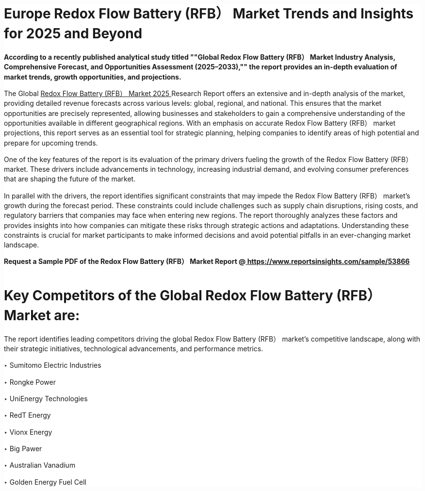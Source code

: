 # Europe Redox Flow Battery (RFB） Market Trends and Insights for 2025 and Beyond

<strong>According to a recently published analytical study titled ""Global Redox Flow Battery (RFB） Market Industry Analysis, Comprehensive Forecast, and Opportunities Assessment (2025–2033),"" the report provides an in-depth evaluation of market trends, growth opportunities, and projections.</strong>

The Global <a href=https://www.reportsinsights.com/sample/53866>Redox Flow Battery (RFB） Market 2025 </a> Research Report offers an extensive and in-depth analysis of the market, providing detailed revenue forecasts across various levels: global, regional, and national. This ensures that the market opportunities are precisely represented, allowing businesses and stakeholders to gain a comprehensive understanding of the opportunities available in different geographical regions. With an emphasis on accurate Redox Flow Battery (RFB） market projections, this report serves as an essential tool for strategic planning, helping companies to identify areas of high potential and prepare for upcoming trends.

One of the key features of the report is its evaluation of the primary drivers fueling the growth of the Redox Flow Battery (RFB） market. These drivers include advancements in technology, increasing industrial demand, and evolving consumer preferences that are shaping the future of the market. 

In parallel with the drivers, the report identifies significant constraints that may impede the Redox Flow Battery (RFB） market’s growth during the forecast period. These constraints could include challenges such as supply chain disruptions, rising costs, and regulatory barriers that companies may face when entering new regions. The report thoroughly analyzes these factors and provides insights into how companies can mitigate these risks through strategic actions and adaptations. Understanding these constraints is crucial for market participants to make informed decisions and avoid potential pitfalls in an ever-changing market landscape.

<strong>Request a Sample PDF of the Redox Flow Battery (RFB） Market Report </strong><strong>@<a href=https://www.reportsinsights.com/sample/53866> https://www.reportsinsights.com/sample/53866</a></strong></font>

# <strong>Key Competitors of the Global Redox Flow Battery (RFB） Market are:</strong>

The report identifies leading competitors driving the global Redox Flow Battery (RFB） market’s competitive landscape, along with their strategic initiatives, technological advancements, and performance metrics.

‣ Sumitomo Electric Industries

‣ Rongke Power

‣ UniEnergy Technologies

‣ RedT Energy

‣ Vionx Energy

‣ Big Pawer

‣ Australian Vanadium

‣ Golden Energy Fuel Cell
